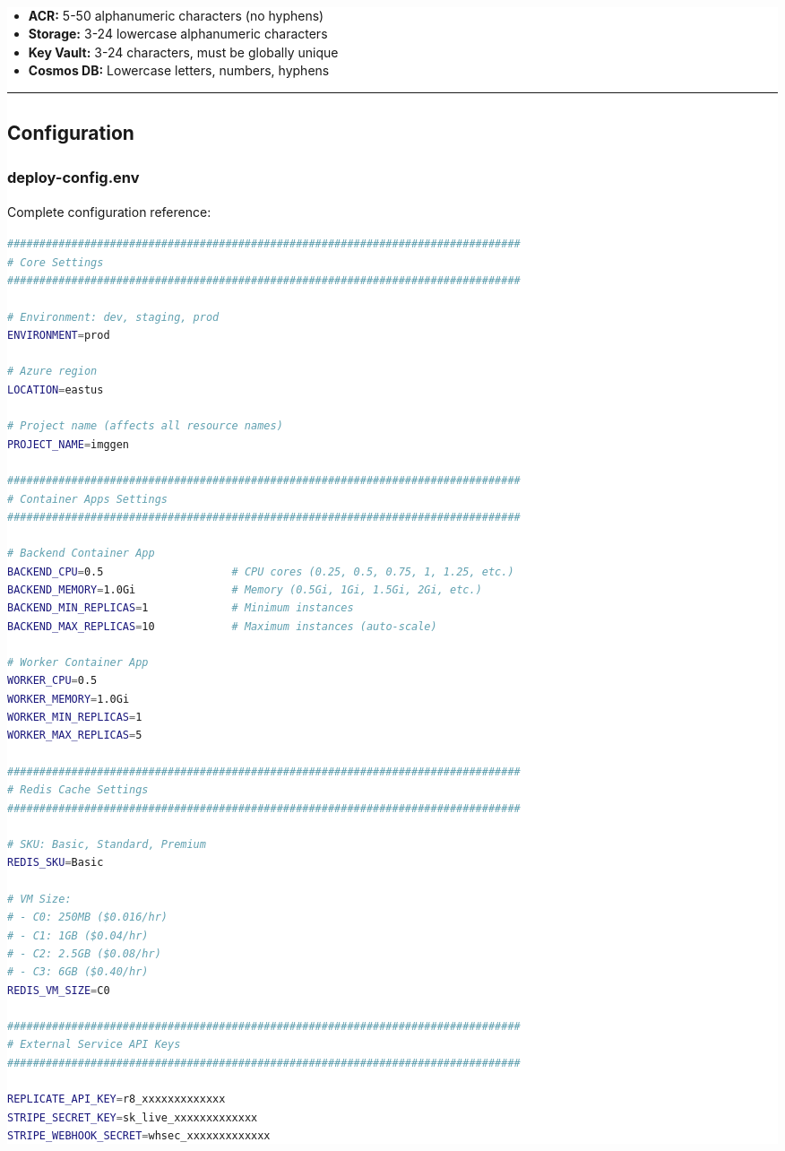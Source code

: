 - **ACR:** 5-50 alphanumeric characters (no hyphens)
- **Storage:** 3-24 lowercase alphanumeric characters
- **Key Vault:** 3-24 characters, must be globally unique
- **Cosmos DB:** Lowercase letters, numbers, hyphens

---

## Configuration

### deploy-config.env

Complete configuration reference:

```bash
################################################################################
# Core Settings
################################################################################

# Environment: dev, staging, prod
ENVIRONMENT=prod

# Azure region
LOCATION=eastus

# Project name (affects all resource names)
PROJECT_NAME=imggen

################################################################################
# Container Apps Settings
################################################################################

# Backend Container App
BACKEND_CPU=0.5                    # CPU cores (0.25, 0.5, 0.75, 1, 1.25, etc.)
BACKEND_MEMORY=1.0Gi               # Memory (0.5Gi, 1Gi, 1.5Gi, 2Gi, etc.)
BACKEND_MIN_REPLICAS=1             # Minimum instances
BACKEND_MAX_REPLICAS=10            # Maximum instances (auto-scale)

# Worker Container App
WORKER_CPU=0.5
WORKER_MEMORY=1.0Gi
WORKER_MIN_REPLICAS=1
WORKER_MAX_REPLICAS=5

################################################################################
# Redis Cache Settings
################################################################################

# SKU: Basic, Standard, Premium
REDIS_SKU=Basic

# VM Size:
# - C0: 250MB ($0.016/hr)
# - C1: 1GB ($0.04/hr)
# - C2: 2.5GB ($0.08/hr)
# - C3: 6GB ($0.40/hr)
REDIS_VM_SIZE=C0

################################################################################
# External Service API Keys
################################################################################

REPLICATE_API_KEY=r8_xxxxxxxxxxxxx
STRIPE_SECRET_KEY=sk_live_xxxxxxxxxxxxx
STRIPE_WEBHOOK_SECRET=whsec_xxxxxxxxxxxxx
```